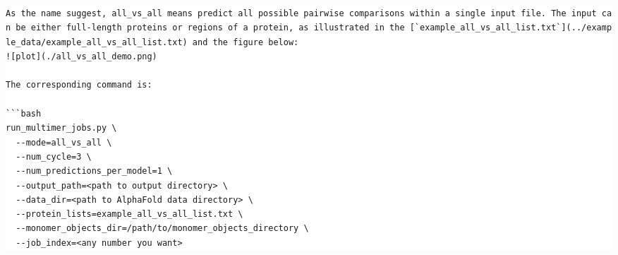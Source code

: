 ```
As the name suggest, all_vs_all means predict all possible pairwise comparisons within a single input file. The input can be either full-length proteins or regions of a protein, as illustrated in the [`example_all_vs_all_list.txt`](../example_data/example_all_vs_all_list.txt) and the figure below:
![plot](./all_vs_all_demo.png)

The corresponding command is: 

```bash
run_multimer_jobs.py \
  --mode=all_vs_all \
  --num_cycle=3 \
  --num_predictions_per_model=1 \
  --output_path=<path to output directory> \ 
  --data_dir=<path to AlphaFold data directory> \ 
  --protein_lists=example_all_vs_all_list.txt \
  --monomer_objects_dir=/path/to/monomer_objects_directory \
  --job_index=<any number you want>
```

